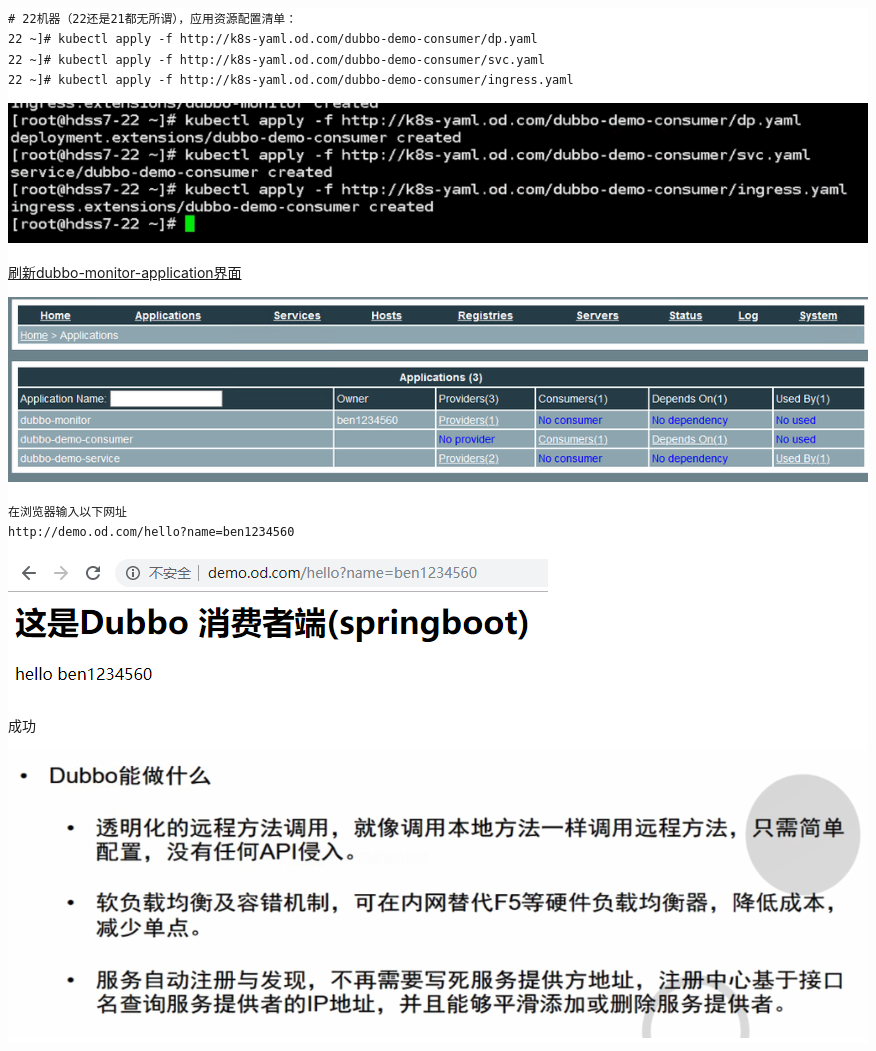 ~~~
# 22机器（22还是21都无所谓），应用资源配置清单：
22 ~]# kubectl apply -f http://k8s-yaml.od.com/dubbo-demo-consumer/dp.yaml
22 ~]# kubectl apply -f http://k8s-yaml.od.com/dubbo-demo-consumer/svc.yaml
22 ~]# kubectl apply -f http://k8s-yaml.od.com/dubbo-demo-consumer/ingress.yaml
~~~

![1580963332570](assets/1580963332570.png)

[刷新dubbo-monitor-application界面](http://dubbo-monitor.od.com/applications.html)

![1583141734527](assets/1583141734527.png)

~~~
在浏览器输入以下网址
http://demo.od.com/hello?name=ben1234560
~~~

![1583141771920](assets/1583141771920.png)

成功

![1580972027995](assets/1580972027995.png)
